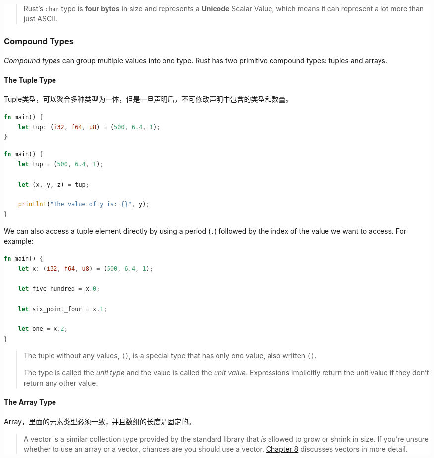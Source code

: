 > Rust’s `char` type is **four bytes** in size and represents a **Unicode** Scalar Value, which means it can represent a lot more than just ASCII. 

### Compound Types

*Compound types* can group multiple values into one type. Rust has two primitive compound types: tuples and arrays.

#### The Tuple Type

Tuple类型，可以聚合多种类型为一体，但是一旦声明后，不可修改声明中包含的类型和数量。

```rust
fn main() {
    let tup: (i32, f64, u8) = (500, 6.4, 1);
}
```

```rust
fn main() {
    let tup = (500, 6.4, 1);

    let (x, y, z) = tup;

    println!("The value of y is: {}", y);
}
```

We can also access a tuple element directly by using a period (`.`) followed by the index of the value we want to access. For example:

```rust
fn main() {
    let x: (i32, f64, u8) = (500, 6.4, 1);

    let five_hundred = x.0;

    let six_point_four = x.1;

    let one = x.2;
}
```

> The tuple without any values, `()`, is a special type that has only one value, also written `()`. 
>
> The type is called the *unit type* and the value is called the *unit value*. Expressions implicitly return the unit value if they don’t return any other value.

#### The Array Type

Array，里面的元素类型必须一致，并且数组的长度是固定的。

> A vector is a similar collection type provided by the standard library that *is* allowed to grow or shrink in size. If you’re unsure whether to use an array or a vector, chances are you should use a vector. [Chapter 8](https://doc.rust-lang.org/book/ch08-01-vectors.html) discusses vectors in more detail.
